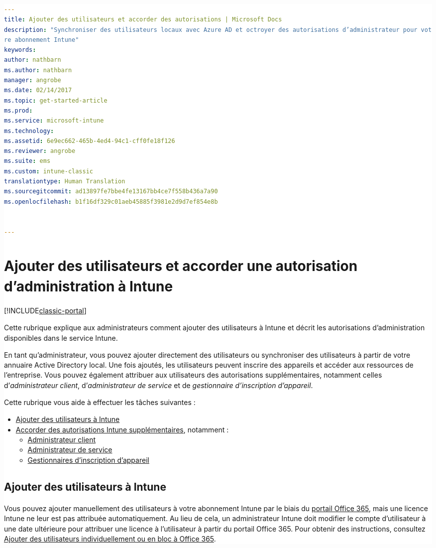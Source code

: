 ```yaml
---
title: Ajouter des utilisateurs et accorder des autorisations | Microsoft Docs
description: "Synchroniser des utilisateurs locaux avec Azure AD et octroyer des autorisations d’administrateur pour votre abonnement Intune"
keywords: 
author: nathbarn
ms.author: nathbarn
manager: angrobe
ms.date: 02/14/2017
ms.topic: get-started-article
ms.prod: 
ms.service: microsoft-intune
ms.technology: 
ms.assetid: 6e9ec662-465b-4ed4-94c1-cff0fe18f126
ms.reviewer: angrobe
ms.suite: ems
ms.custom: intune-classic
translationtype: Human Translation
ms.sourcegitcommit: ad13897fe7bbe4fe13167bb4ce7f558b436a7a90
ms.openlocfilehash: b1f16df329c01aeb45885f3981e2d9d7ef854e8b


---
```


# <a name="add-users-and-give-administrative-permission-to-intune"></a>Ajouter des utilisateurs et accorder une autorisation d’administration à Intune

[!INCLUDE[classic-portal](../includes/classic-portal.md)]

Cette rubrique explique aux administrateurs comment ajouter des utilisateurs à Intune et décrit les autorisations d’administration disponibles dans le service Intune.

En tant qu’administrateur, vous pouvez ajouter directement des utilisateurs ou synchroniser des utilisateurs à partir de votre annuaire Active Directory local. Une fois ajoutés, les utilisateurs peuvent inscrire des appareils et accéder aux ressources de l’entreprise. Vous pouvez également attribuer aux utilisateurs des autorisations supplémentaires, notamment celles d’*administrateur client*, d’*administrateur de service* et de *gestionnaire d’inscription d’appareil*.

Cette rubrique vous aide à effectuer les tâches suivantes :

- [Ajouter des utilisateurs à Intune](#add-users-to-intune)
- [Accorder des autorisations Intune supplémentaires](#grant-intune-permissions), notamment :
  - [Administrateur client](#tenant-administrator)
  - [Administrateur de service](#service-administrator)
  - [Gestionnaires d’inscription d’appareil](#device-enrollment-managers)

## <a name="add-users-to-intune"></a>Ajouter des utilisateurs à Intune
Vous pouvez ajouter manuellement des utilisateurs à votre abonnement Intune par le biais du [portail Office 365](http://go.microsoft.com/fwlink/p/?LinkId=698854), mais une licence Intune ne leur est pas attribuée automatiquement. Au lieu de cela, un administrateur Intune doit modifier le compte d’utilisateur à une date ultérieure pour attribuer une licence à l’utilisateur à partir du portail Office 365. Pour obtenir des instructions, consultez [Ajouter des utilisateurs individuellement ou en bloc à Office 365](https://support.office.com/article/Add-users-individually-or-in-bulk-to-Office-365-Admin-Help-1970f7d6-03b5-442f-b385-5880b9c256ec).
